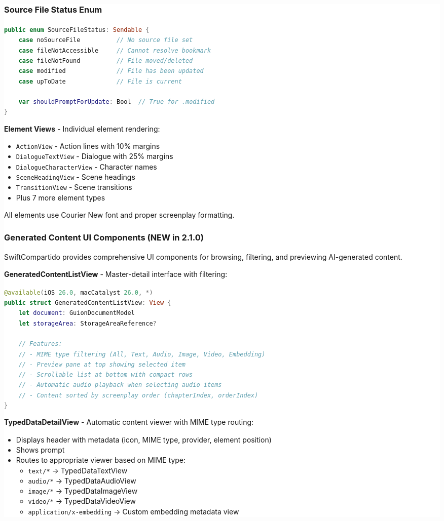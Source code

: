 
### Source File Status Enum

```swift
public enum SourceFileStatus: Sendable {
    case noSourceFile          // No source file set
    case fileNotAccessible     // Cannot resolve bookmark
    case fileNotFound          // File moved/deleted
    case modified              // File has been updated
    case upToDate              // File is current

    var shouldPromptForUpdate: Bool  // True for .modified
}
```

**Element Views** - Individual element rendering:
- `ActionView` - Action lines with 10% margins
- `DialogueTextView` - Dialogue with 25% margins
- `DialogueCharacterView` - Character names
- `SceneHeadingView` - Scene headings
- `TransitionView` - Scene transitions
- Plus 7 more element types

All elements use Courier New font and proper screenplay formatting.

### Generated Content UI Components (NEW in 2.1.0)

SwiftCompartido provides comprehensive UI components for browsing, filtering, and previewing AI-generated content.

**GeneratedContentListView** - Master-detail interface with filtering:
```swift
@available(iOS 26.0, macCatalyst 26.0, *)
public struct GeneratedContentListView: View {
    let document: GuionDocumentModel
    let storageArea: StorageAreaReference?

    // Features:
    // - MIME type filtering (All, Text, Audio, Image, Video, Embedding)
    // - Preview pane at top showing selected item
    // - Scrollable list at bottom with compact rows
    // - Automatic audio playback when selecting audio items
    // - Content sorted by screenplay order (chapterIndex, orderIndex)
}
```

**TypedDataDetailView** - Automatic content viewer with MIME type routing:
- Displays header with metadata (icon, MIME type, provider, element position)
- Shows prompt
- Routes to appropriate viewer based on MIME type:
  - `text/*` → TypedDataTextView
  - `audio/*` → TypedDataAudioView
  - `image/*` → TypedDataImageView
  - `video/*` → TypedDataVideoView
  - `application/x-embedding` → Custom embedding metadata view
